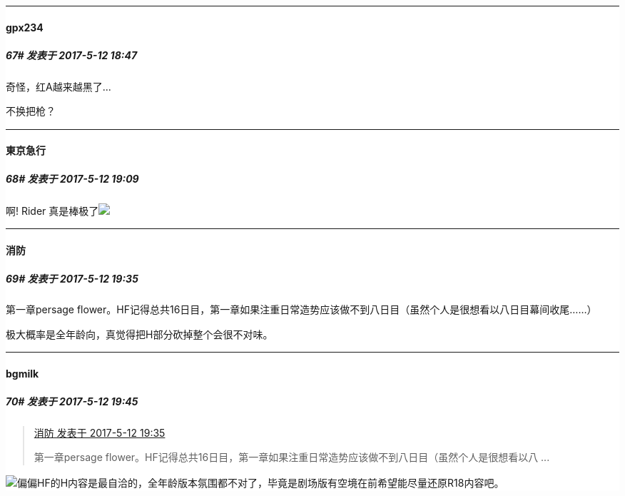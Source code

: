 
-----

####  gpx234  
##### 67#       发表于 2017-5-12 18:47




奇怪，红A越来越黑了...


不换把枪？







-----

####  東京急行  
##### 68#       发表于 2017-5-12 19:09




啊! Rider 真是棒极了<img src="https://static.saraba1st.com/image/smiley/face2017/074.png" referrerpolicy="no-referrer">







-----

####  消防  
##### 69#       发表于 2017-5-12 19:35




第一章persage flower。HF记得总共16日目，第一章如果注重日常造势应该做不到八日目（虽然个人是很想看以八日目幕间收尾……）


极大概率是全年龄向，真觉得把H部分砍掉整个会很不对味。







-----

####  bgmilk  
##### 70#       发表于 2017-5-12 19:45



<blockquote><a href="httphttps://bbs.saraba1st.com/2b/forum.php?mod=redirect&amp;goto=findpost&amp;pid=35930914&amp;ptid=1359460" target="_blank">消防 发表于 2017-5-12 19:35</a>

第一章persage flower。HF记得总共16日目，第一章如果注重日常造势应该做不到八日目（虽然个人是很想看以八 ...</blockquote>
<img src="https://static.saraba1st.com/image/smiley/face2017/009.gif" referrerpolicy="no-referrer">偏偏HF的H内容是最自洽的，全年龄版本氛围都不对了，毕竟是剧场版有空境在前希望能尽量还原R18内容吧。
